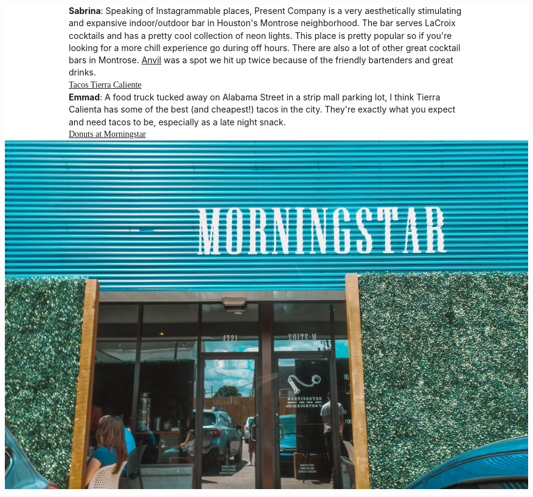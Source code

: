 <p class="pb3 pb4-ns" style="max-width: 650px; margin: auto;">
<b>Sabrina</b>: Speaking of Instagrammable places, Present Company is a very aesthetically stimulating and expansive indoor/outdoor bar in Houston's Montrose neighborhood. The bar serves LaCroix cocktails and has a pretty cool collection of neon lights. This place is pretty popular so if you're looking for a more chill experience go during off hours. There are also a lot of other great cocktail bars in Montrose. <a href="https://goo.gl/maps/Ve8vouC6yp4xgo5A8" target="new">Anvil</a> was a spot we hit up twice because of the friendly bartenders and great drinks.</p>

<p class="f3 pt3 pb3 lh-title" style="font-family: 'Gilroy-ExtraBold'; max-width: 650px; margin: auto;"><a href="https://goo.gl/maps/an1PenUSTyAXzz847" target="new">Tacos Tierra Caliente</a></p>

<p class="pb3 pb4-ns" style="max-width: 650px; margin: auto;">
<b>Emmad</b>: A food truck tucked away on Alabama Street in a strip mall parking lot, I think Tierra Calienta has some of the best (and cheapest!) tacos in the city. They're exactly what you expect and need tacos to be, especially as a late night snack.</p>

<p class="f3 pt3 pb3 lh-title" style="font-family: 'Gilroy-ExtraBold'; max-width: 650px; margin: auto;"><a href="https://goo.gl/maps/5RmqBM5HoS6S1xUeA" target="new">Donuts at Morningstar</a></p>

<div class="fl w-100 w-50-ns pr1-ns mb1 mb0-ns">
<img src="../images/houston/ms_01.jpg">
</div>
<div class="fl w-100 w-50-ns pl1-ns mb1 mb2-ns">